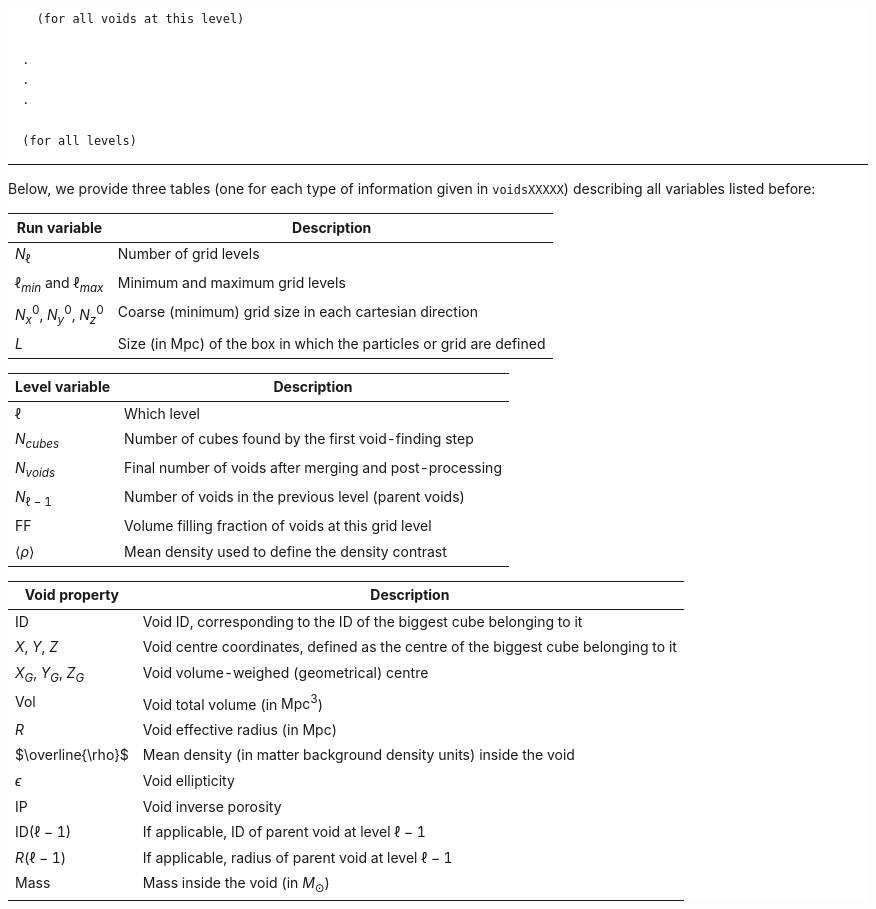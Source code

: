         (for all voids at this level)

      .
      .
      .
     
      (for all levels)

---------------------------------------------------------------------------------- 


Below, we provide three tables (one for each type of information given in `voidsXXXXX`) describing all variables listed before:

| Run variable  | Description |
| ------------- | ------------- |
| $N_\ell$  |  Number of grid levels |
| $\ell_{min}$ and $\ell_{max}$ | Minimum and maximum grid levels  |
| $N_x^0$, $N_y^0$, $N_z^0$ | Coarse (minimum) grid size in each cartesian direction|
| $L$  | Size (in Mpc) of the box in which the particles or grid are defined |


| Level variable  | Description |
| ------------- | ------------- |
| $\ell$  | Which level  |
| $N_{cubes}$ | Number of cubes found by the first void-finding step  |
| $N_{voids}$ | Final number of voids after merging and post-processing |
| $N_{\ell-1}$  | Number of voids in the previous level (parent voids) |
| FF  | Volume filling fraction of voids at this grid level |
| $\langle  \rho \rangle$ | Mean density used to define the density contrast



| Void property  | Description |
| ------------- | ------------- |
| ID | Void ID, corresponding to the ID of the biggest cube belonging to it |
| $X$, $Y$, $Z$| Void centre coordinates, defined as the centre of the biggest cube belonging to it |
| $X_G$, $Y_G$, $Z_G$| Void volume-weighed (geometrical) centre |
| Vol | Void total volume (in $\text{Mpc}^3$) |
| $R$ | Void effective radius (in Mpc)|
| $\overline{\rho}$ | Mean density (in matter background density units) inside the void |
| $\epsilon$ | Void ellipticity |
| IP | Void inverse porosity |
| ID($\ell-1$) | If applicable, ID of parent void at level $\ell-1$ |
| $R(\ell-1)$ | If applicable, radius of parent void at level $\ell-1$|
| Mass | Mass inside the void (in $M_{\odot}$)|
